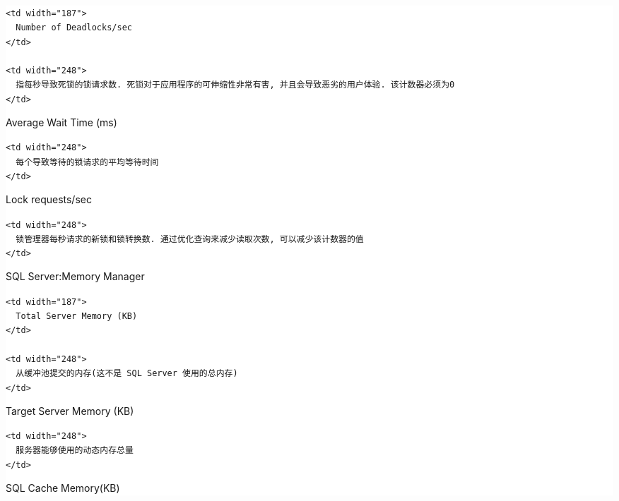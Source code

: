     <td width="187">
      Number of Deadlocks/sec
    </td>
    
    <td width="248">
      指每秒导致死锁的锁请求数. 死锁对于应用程序的可伸缩性非常有害, 并且会导致恶劣的用户体验. 该计数器必须为0
    </td>
  </tr>
  
  <tr>
    <td width="187">
      Average Wait Time (ms)
    </td>
    
    <td width="248">
      每个导致等待的锁请求的平均等待时间
    </td>
  </tr>
  
  <tr>
    <td width="187">
      Lock requests/sec
    </td>
    
    <td width="248">
      锁管理器每秒请求的新锁和锁转换数. 通过优化查询来减少读取次数, 可以减少该计数器的值
    </td>
  </tr>
  
  <tr>
    <td rowspan="4" width="140">
      SQL Server:Memory Manager
    </td>
    
    <td width="187">
      Total Server Memory (KB)
    </td>
    
    <td width="248">
      从缓冲池提交的内存(这不是 SQL Server 使用的总内存)
    </td>
  </tr>
  
  <tr>
    <td width="187">
      Target Server Memory (KB)
    </td>
    
    <td width="248">
      服务器能够使用的动态内存总量
    </td>
  </tr>
  
  <tr>
    <td width="187">
      SQL Cache Memory(KB)
    </td>
    